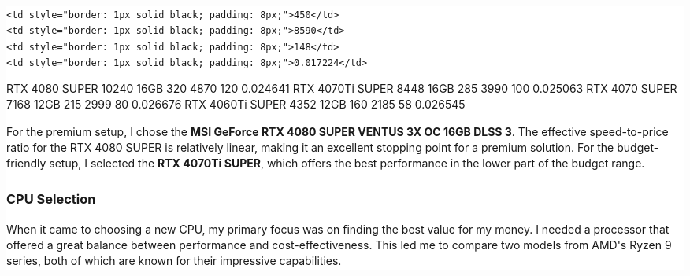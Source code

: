     <td style="border: 1px solid black; padding: 8px;">450</td>
    <td style="border: 1px solid black; padding: 8px;">8590</td>
    <td style="border: 1px solid black; padding: 8px;">148</td>
    <td style="border: 1px solid black; padding: 8px;">0.017224</td>
  </tr>
  <tr>
    <td style="border: 1px solid black; padding: 8px;">RTX 4080 SUPER</td>
    <td style="border: 1px solid black; padding: 8px;">10240</td>
    <td style="border: 1px solid black; padding: 8px;">16GB</td>
    <td style="border: 1px solid black; padding: 8px;">320</td>
    <td style="border: 1px solid black; padding: 8px;">4870</td>
    <td style="border: 1px solid black; padding: 8px;">120</td>
    <td style="border: 1px solid black; padding: 8px;">0.024641</td>
  </tr>
  <tr>
    <td style="border: 1px solid black; padding: 8px;">RTX 4070Ti SUPER</td>
    <td style="border: 1px solid black; padding: 8px;">8448</td>
    <td style="border: 1px solid black; padding: 8px;">16GB</td>
    <td style="border: 1px solid black; padding: 8px;">285</td>
    <td style="border: 1px solid black; padding: 8px;">3990</td>
    <td style="border: 1px solid black; padding: 8px;">100</td>
    <td style="border: 1px solid black; padding: 8px;">0.025063</td>
  </tr>
  <tr>
    <td style="border: 1px solid black; padding: 8px;">RTX 4070 SUPER</td>
    <td style="border: 1px solid black; padding: 8px;">7168</td>
    <td style="border: 1px solid black; padding: 8px;">12GB</td>
    <td style="border: 1px solid black; padding: 8px;">215</td>
    <td style="border: 1px solid black; padding: 8px;">2999</td>
    <td style="border: 1px solid black; padding: 8px;">80</td>
    <td style="border: 1px solid black; padding: 8px;">0.026676</td>
  </tr>
  <tr>
    <td style="border: 1px solid black; padding: 8px;">RTX 4060Ti SUPER</td>
    <td style="border: 1px solid black; padding: 8px;">4352</td>
    <td style="border: 1px solid black; padding: 8px;">12GB</td>
    <td style="border: 1px solid black; padding: 8px;">160</td>
    <td style="border: 1px solid black; padding: 8px;">2185</td>
    <td style="border: 1px solid black; padding: 8px;">58</td>
    <td style="border: 1px solid black; padding: 8px;">0.026545</td>
  </tr>
</table>

For the premium setup, I chose the **MSI GeForce RTX 4080 SUPER VENTUS 3X OC 16GB DLSS 3**. The effective speed-to-price ratio for the RTX 4080 SUPER is relatively linear, making it an excellent stopping point for a premium solution. For the budget-friendly setup, I selected the **RTX 4070Ti SUPER**, which offers the best performance in the lower part of the budget range.

### CPU Selection

When it came to choosing a new CPU, my primary focus was on finding the best value for my money. I needed a processor that offered a great balance between performance and cost-effectiveness. This led me to compare two models from AMD's Ryzen 9 series, both of which are known for their impressive capabilities.
